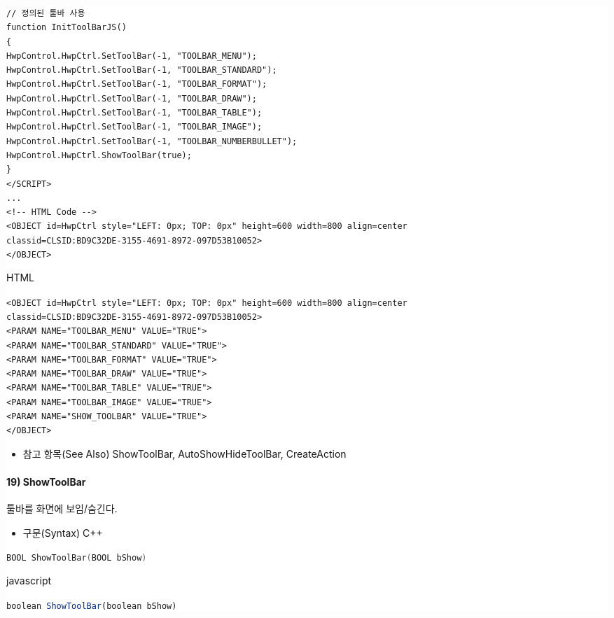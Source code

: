 ```
// 정의된 툴바 사용
function InitToolBarJS()
{
HwpControl.HwpCtrl.SetToolBar(-1, "TOOLBAR_MENU");
HwpControl.HwpCtrl.SetToolBar(-1, "TOOLBAR_STANDARD");
HwpControl.HwpCtrl.SetToolBar(-1, "TOOLBAR_FORMAT");
HwpControl.HwpCtrl.SetToolBar(-1, "TOOLBAR_DRAW");
HwpControl.HwpCtrl.SetToolBar(-1, "TOOLBAR_TABLE");
HwpControl.HwpCtrl.SetToolBar(-1, "TOOLBAR_IMAGE");
HwpControl.HwpCtrl.SetToolBar(-1, "TOOLBAR_NUMBERBULLET");
HwpControl.HwpCtrl.ShowToolBar(true);
}
</SCRIPT>
...
<!-- HTML Code -->
<OBJECT id=HwpCtrl style="LEFT: 0px; TOP: 0px" height=600 width=800 align=center
classid=CLSID:BD9C32DE-3155-4691-8972-097D53B10052>
</OBJECT>
```

HTML

```
<OBJECT id=HwpCtrl style="LEFT: 0px; TOP: 0px" height=600 width=800 align=center
classid=CLSID:BD9C32DE-3155-4691-8972-097D53B10052>
<PARAM NAME="TOOLBAR_MENU" VALUE="TRUE">
<PARAM NAME="TOOLBAR_STANDARD" VALUE="TRUE">
<PARAM NAME="TOOLBAR_FORMAT" VALUE="TRUE">
<PARAM NAME="TOOLBAR_DRAW" VALUE="TRUE">
<PARAM NAME="TOOLBAR_TABLE" VALUE="TRUE">
<PARAM NAME="TOOLBAR_IMAGE" VALUE="TRUE">
<PARAM NAME="SHOW_TOOLBAR" VALUE="TRUE">
</OBJECT>
```

 
* 참고 항목(See Also)
ShowToolBar, AutoShowHideToolBar, CreateAction

#### 19) ShowToolBar
툴바를 화면에 보임/숨긴다.
 
* 구문(Syntax)
C++

```cpp
BOOL ShowToolBar(BOOL bShow)
```

javascript

```javascript
boolean ShowToolBar(boolean bShow)
```

 